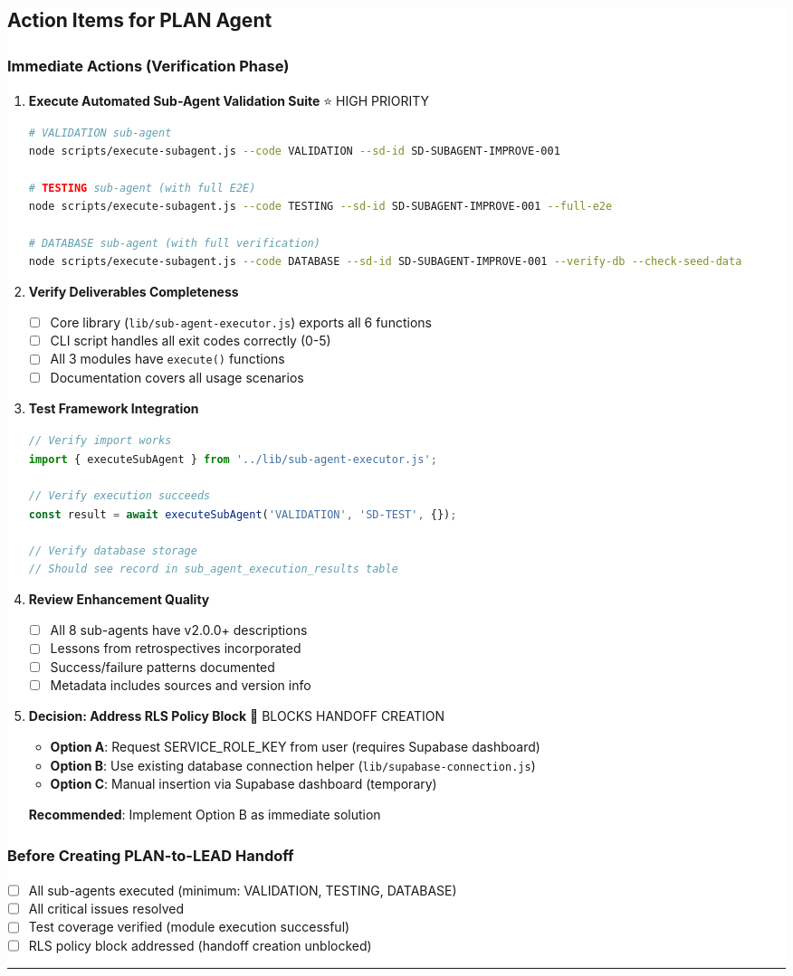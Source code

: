 
## Action Items for PLAN Agent

### Immediate Actions (Verification Phase)

1. **Execute Automated Sub-Agent Validation Suite** ⭐ HIGH PRIORITY
   ```bash
   # VALIDATION sub-agent
   node scripts/execute-subagent.js --code VALIDATION --sd-id SD-SUBAGENT-IMPROVE-001

   # TESTING sub-agent (with full E2E)
   node scripts/execute-subagent.js --code TESTING --sd-id SD-SUBAGENT-IMPROVE-001 --full-e2e

   # DATABASE sub-agent (with full verification)
   node scripts/execute-subagent.js --code DATABASE --sd-id SD-SUBAGENT-IMPROVE-001 --verify-db --check-seed-data
   ```

2. **Verify Deliverables Completeness**
   - [ ] Core library (`lib/sub-agent-executor.js`) exports all 6 functions
   - [ ] CLI script handles all exit codes correctly (0-5)
   - [ ] All 3 modules have `execute()` functions
   - [ ] Documentation covers all usage scenarios

3. **Test Framework Integration**
   ```javascript
   // Verify import works
   import { executeSubAgent } from '../lib/sub-agent-executor.js';

   // Verify execution succeeds
   const result = await executeSubAgent('VALIDATION', 'SD-TEST', {});

   // Verify database storage
   // Should see record in sub_agent_execution_results table
   ```

4. **Review Enhancement Quality**
   - [ ] All 8 sub-agents have v2.0.0+ descriptions
   - [ ] Lessons from retrospectives incorporated
   - [ ] Success/failure patterns documented
   - [ ] Metadata includes sources and version info

5. **Decision: Address RLS Policy Block** 🔴 BLOCKS HANDOFF CREATION
   - **Option A**: Request SERVICE_ROLE_KEY from user (requires Supabase dashboard)
   - **Option B**: Use existing database connection helper (`lib/supabase-connection.js`)
   - **Option C**: Manual insertion via Supabase dashboard (temporary)

   **Recommended**: Implement Option B as immediate solution

### Before Creating PLAN-to-LEAD Handoff

- [ ] All sub-agents executed (minimum: VALIDATION, TESTING, DATABASE)
- [ ] All critical issues resolved
- [ ] Test coverage verified (module execution successful)
- [ ] RLS policy block addressed (handoff creation unblocked)

---